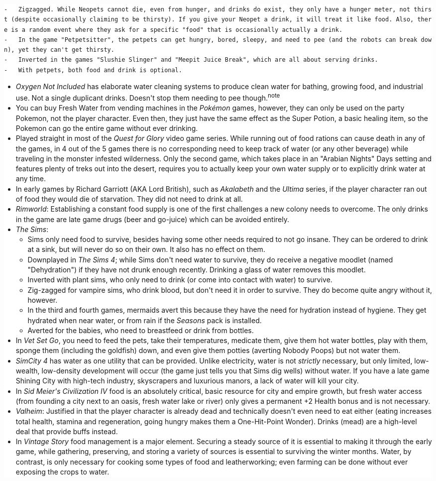     -   Zigzagged. While Neopets cannot die, even from hunger, and drinks do exist, they only have a hunger meter, not thirst (despite occasionally claiming to be thirsty). If you give your Neopet a drink, it will treat it like food. Also, there is a random event where they ask for a specific "food" that is occasionally actually a drink.
    -   In the game "Petpetsitter", the petpets can get hungry, bored, sleepy, and need to pee (and the robots can break down), yet they can't get thirsty.
    -   Inverted in the games "Slushie Slinger" and "Meepit Juice Break", which are all about serving drinks.
    -   With petpets, both food and drink is optional.
-   _Oxygen Not Included_ has elaborate water cleaning systems to produce clean water for bathing, growing food, and industrial use. Not a single duplicant drinks. Doesn't stop them needing to pee though.<sup>note&nbsp;</sup> 
-   You can buy Fresh Water from vending machines in the _Pokémon_ games, however, they can only be used on the party Pokemon, not the player character. Even then, they just have the same effect as the Super Potion, a basic healing item, so the Pokemon can go the entire game without ever drinking.
-   Played straight in most of the _Quest for Glory_ video game series. While running out of food rations can cause death in any of the games, in 4 out of the 5 games there is no corresponding need to keep track of water (or any other beverage) while traveling in the monster infested wilderness. Only the second game, which takes place in an "Arabian Nights" Days setting and features plenty of treks out into the desert, requires you to actually keep your own water supply or to explicitly drink water at any time.
-   In early games by Richard Garriott (AKA Lord British), such as _Akalabeth_ and the _Ultima_ series, if the player character ran out of food they would die of starvation. They did not need to drink at all.
-   _Rimworld_: Establishing a constant food supply is one of the first challenges a new colony needs to overcome. The only drinks in the game are late game drugs (beer and go-juice) which can be avoided entirely.
-   _The Sims_:
    -   Sims only need food to survive, besides having some other needs required to not go insane. They can be ordered to drink at a sink, but will never do so on their own. It also has no effect on them.
    -   Downplayed in _The Sims 4_; while Sims don't need water to survive, they do receive a negative moodlet (named "Dehydration") if they have not drunk enough recently. Drinking a glass of water removes this moodlet.
    -   Inverted with plant sims, who only need to drink (or come into contact with water) to survive.
    -   Zig-zagged for vampire sims, who drink blood, but don't need it in order to survive. They do become quite angry without it, however.
    -   In the third and fourth games, mermaids avert this because they have the need for hydration instead of hygiene. They get hydrated when near water, or from rain if the _Seasons_ pack is installed.
    -   Averted for the babies, who need to breastfeed or drink from bottles.
-   In _Vet Set Go_, you need to feed the pets, take their temperatures, medicate them, give them hot water bottles, play with them, sponge them (including the goldfish) down, and even give them potties (averting Nobody Poops) but not water them.
-   _SimCity 4_ has water as one utility that can be provided. Unlike electricity, water is not _strictly_ necessary, but only limited, low-wealth, low-density development will occur (the game just tells you that Sims dig wells) without water. If you have a late game Shining City with high-tech industry, skyscrapers and luxurious manors, a lack of water will kill your city.
-   In _Sid Meier's Civilization IV_ food is an absolutely critical, basic resource for city and empire growth, but fresh water access (from founding a city next to an oasis, fresh water lake or river) only gives a permanent +2 Health bonus and is not necessary.
-   _Valheim_: Justified in that the player character is already dead and technically doesn't even need to eat either (eating increases total health, stamina and regeneration, going hungry makes them a One-Hit-Point Wonder). Drinks (mead) are a high-level deal that provide buffs instead.
-   In _Vintage Story_ food management is a major element. Securing a steady source of it is essential to making it through the early game, while gathering, preserving, and storing a variety of sources is essential to surviving the winter months. Water, by contrast, is only necessary for cooking some types of food and leatherworking; even farming can be done without ever exposing the crops to water.
